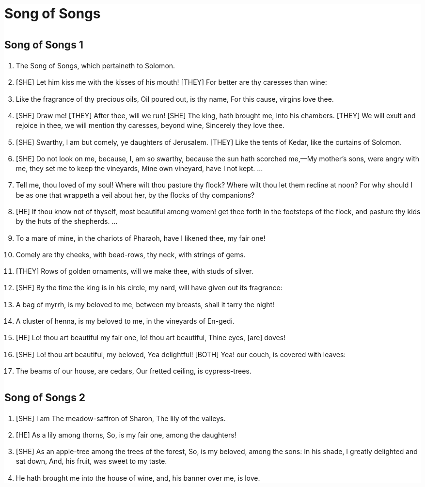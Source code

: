 # Song of Songs

## Song of Songs 1

1. The Song of Songs, which pertaineth to Solomon. 

2.  [SHE] Let him kiss me with the kisses of his mouth! [THEY] For better are thy caresses than wine:

3. Like the fragrance of thy precious oils, Oil poured out, is thy name, For this cause, virgins love thee.

4. [SHE] Draw me! [THEY] After thee, will we run! [SHE] The king, hath brought me, into his chambers. [THEY] We will exult and rejoice in thee, we will mention thy caresses, beyond wine, Sincerely they love thee.

5. [SHE] Swarthy, I am but comely, ye daughters of Jerusalem. [THEY] Like the tents of Kedar, like the curtains of Solomon.

6. [SHE] Do not look on me, because, I, am so swarthy, because the sun hath scorched me,—My mother’s sons, were angry with me, they set me to keep the vineyards, Mine own vineyard, have I not kept. … 

7.  Tell me, thou loved of my soul! Where wilt thou pasture thy flock? Where wilt thou let them recline at noon? For why should I be as one that wrappeth a veil about her, by the flocks of thy companions?

8. [HE] If thou know not of thyself, most beautiful among women! get thee forth in the footsteps of the flock, and pasture thy kids by the huts of the shepherds. …

9. To a mare of mine, in the chariots of Pharaoh, have I likened thee, my fair one!

10. Comely are thy cheeks, with bead-rows, thy neck, with strings of gems.

11. [THEY] Rows of golden ornaments, will we make thee, with studs of silver. 

12.  [SHE] By the time the king is in his circle, my nard, will have given out its fragrance:

13. A bag of myrrh, is my beloved to me, between my breasts, shall it tarry the night!

14. A cluster of henna, is my beloved to me, in the vineyards of En-gedi.

15. [HE] Lo! thou art beautiful my fair one, lo! thou art beautiful, Thine eyes, [are] doves!

16. [SHE] Lo! thou art beautiful, my beloved, Yea delightful! [BOTH] Yea! our couch, is covered with leaves:

17. The beams of our house, are cedars, Our fretted ceiling, is cypress-trees.  

## Song of Songs 2

1. [SHE] I am The meadow-saffron of Sharon, The lily of the valleys.

2. [HE] As a lily among thorns, So, is my fair one, among the daughters! 

3.  [SHE] As an apple-tree among the trees of the forest, So, is my beloved, among the sons: In his shade, I greatly delighted and sat down, And, his fruit, was sweet to my taste.

4. He hath brought me into the house of wine, and, his banner over me, is love.
